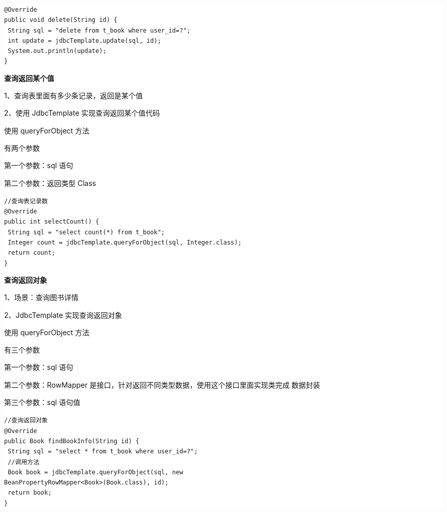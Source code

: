 ```
@Override
public void delete(String id) {
 String sql = "delete from t_book where user_id=?";
 int update = jdbcTemplate.update(sql, id);
 System.out.println(update);
}
```

**查询返回某个值**

1、查询表里面有多少条记录，返回是某个值

 2、使用 JdbcTemplate 实现查询返回某个值代码

使用	queryForObject 	方法

 有两个参数 

 第一个参数：sql 语句

 第二个参数：返回类型 Class

```
//查询表记录数
@Override
public int selectCount() {
 String sql = "select count(*) from t_book";
 Integer count = jdbcTemplate.queryForObject(sql, Integer.class);
 return count;
}
```

**查询返回对象**

1、场景：查询图书详情

 2、JdbcTemplate 实现查询返回对象

使用	queryForObject 	方法

 有三个参数  

 第一个参数：sql 语句 

 第二个参数：RowMapper 是接口，针对返回不同类型数据，使用这个接口里面实现类完成 数据封装 

 第三个参数：sql 语句值

```
//查询返回对象
@Override
public Book findBookInfo(String id) {
 String sql = "select * from t_book where user_id=?";
 //调用方法
 Book book = jdbcTemplate.queryForObject(sql, new 
BeanPropertyRowMapper<Book>(Book.class), id);
 return book;
}
```
